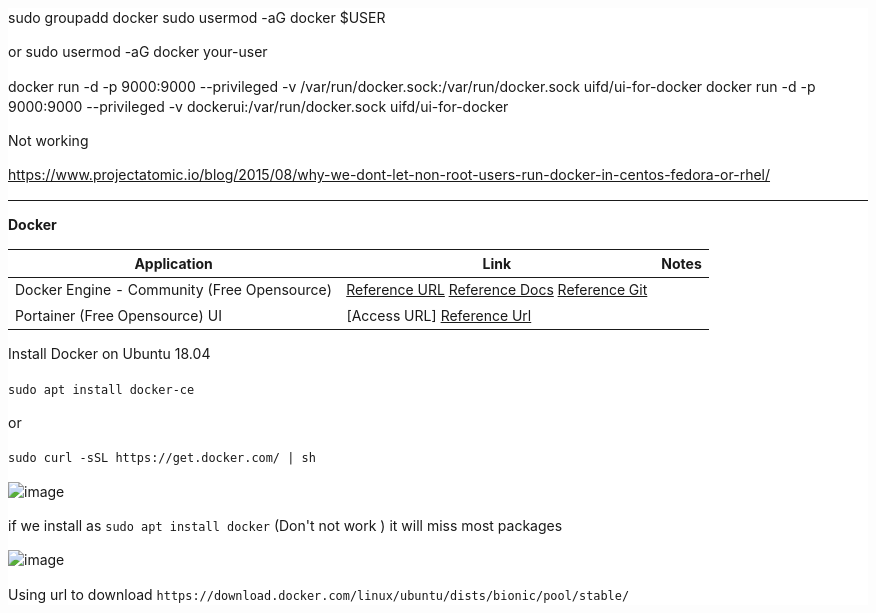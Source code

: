   
  sudo groupadd docker
  sudo usermod -aG docker $USER
  
  or 
  sudo usermod -aG docker your-user



docker run -d -p 9000:9000 --privileged -v /var/run/docker.sock:/var/run/docker.sock uifd/ui-for-docker
docker run -d -p 9000:9000 --privileged -v dockerui:/var/run/docker.sock uifd/ui-for-docker

Not working 


https://www.projectatomic.io/blog/2015/08/why-we-dont-let-non-root-users-run-docker-in-centos-fedora-or-rhel/







----------------------------------------------------------------------------------------------------------------------------------------



**Docker**






 | **Application** | **Link** |  **Notes**  | 
------------ |------------ | ------------- 
Docker Engine - Community  (Free Opensource)      | [Reference URL](https://www.docker.com/)  [Reference Docs](https://docs.docker.com/install/)  [Reference Git](https://github.com/portainer/portainer) |  
Portainer (Free Opensource) UI    |    [Access URL]  [Reference Url](https://www.portainer.io/) | 




Install Docker on Ubuntu 18.04

`sudo apt install docker-ce`

or 

`sudo curl -sSL https://get.docker.com/ | sh`


![image](https://user-images.githubusercontent.com/33985509/72986042-9c76ea00-3de7-11ea-8f62-c6cc7709ba35.png)



if we install as `sudo apt install docker` (Don't not work ) it will miss most packages

![image](https://user-images.githubusercontent.com/33985509/72986080-af89ba00-3de7-11ea-89fe-206bf8d3cc9a.png)




Using url to download   `https://download.docker.com/linux/ubuntu/dists/bionic/pool/stable/`
